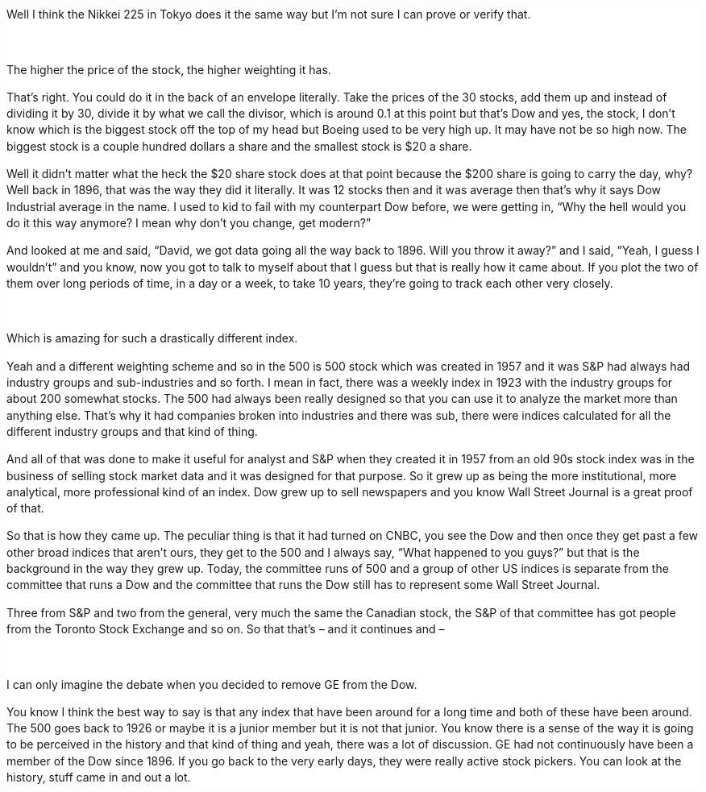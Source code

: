 Well I think the Nikkei 225 in Tokyo does it the same way but I’m not sure I can prove or verify that. 

 

The higher the price of the stock, the higher weighting it has. 

That’s right. You could do it in the back of an envelope literally. Take the prices of the 30 stocks, add them up and instead of dividing it by 30, divide it by what we call the divisor, which is around 0.1 at this point but that’s Dow and yes, the stock, I don’t know which is the biggest stock off the top of my head but Boeing used to be very high up. It may have not be so high now. The biggest stock is a couple hundred dollars a share and the smallest stock is $20 a share.  

Well it didn’t matter what the heck the $20 share stock does at that point because the $200 share is going to carry the day, why? Well back in 1896, that was the way they did it literally. It was 12 stocks then and it was average then that’s why it says Dow Industrial average in the name. I used to kid to fail with my counterpart Dow before, we were getting in, “Why the hell would you do it this way anymore? I mean why don’t you change, get modern?” 

And looked at me and said, “David, we got data going all the way back to 1896. Will you throw it away?” and I said, “Yeah, I guess I wouldn’t” and you know, now you got to talk to myself about that I guess but that is really how it came about. If you plot the two of them over long periods of time, in a day or a week, to take 10 years, they’re going to track each other very closely. 

 

Which is amazing for such a drastically different index. 

Yeah and a different weighting scheme and so in the 500 is 500 stock which was created in 1957 and it was S&P had always had industry groups and sub-industries and so forth. I mean in fact, there was a weekly index in 1923 with the industry groups for about 200 somewhat stocks. The 500 had always been really designed so that you can use it to analyze the market more than anything else. That’s why it had companies broken into industries and there was sub, there were indices calculated for all the different industry groups and that kind of thing. 

And all of that was done to make it useful for analyst and S&P when they created it in 1957 from an old 90s stock index was in the business of selling stock market data and it was designed for that purpose. So it grew up as being the more institutional, more analytical, more professional kind of an index. Dow grew up to sell newspapers and you know Wall Street Journal is a great proof of that. 

So that is how they came up. The peculiar thing is that it had turned on CNBC, you see the Dow and then once they get past a few other broad indices that aren’t ours, they get to the 500 and I always say, “What happened to you guys?” but that is the background in the way they grew up. Today, the committee runs of 500 and a group of other US indices is separate from the committee that runs a Dow and the committee that runs the Dow still has to represent some Wall Street Journal. 

Three from S&P and two from the general, very much the same the Canadian stock, the S&P of that committee has got people from the Toronto Stock Exchange and so on. So that that’s – and it continues and – 

 

I can only imagine the debate when you decided to remove GE from the Dow. 

You know I think the best way to say is that any index that have been around for a long time and both of these have been around. The 500 goes back to 1926 or maybe it is a junior member but it is not that junior. You know there is a sense of the way it is going to be perceived in the history and that kind of thing and yeah, there was a lot of discussion. GE had not continuously have been a member of the Dow since 1896. If you go back to the very early days, they were really active stock pickers. You can look at the history, stuff came in and out a lot. 
